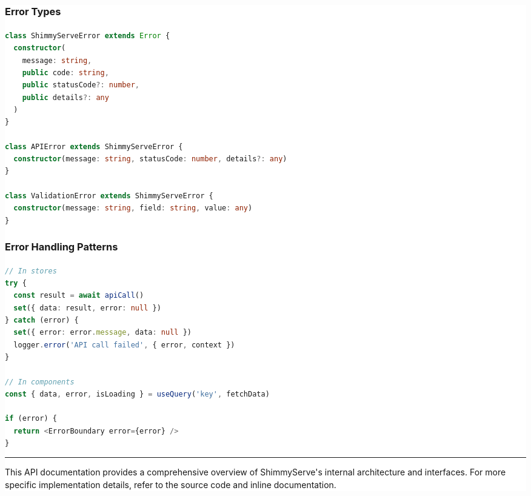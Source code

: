 ### Error Types

```typescript
class ShimmyServeError extends Error {
  constructor(
    message: string,
    public code: string,
    public statusCode?: number,
    public details?: any
  )
}

class APIError extends ShimmyServeError {
  constructor(message: string, statusCode: number, details?: any)
}

class ValidationError extends ShimmyServeError {
  constructor(message: string, field: string, value: any)
}
```

### Error Handling Patterns

```typescript
// In stores
try {
  const result = await apiCall()
  set({ data: result, error: null })
} catch (error) {
  set({ error: error.message, data: null })
  logger.error('API call failed', { error, context })
}

// In components
const { data, error, isLoading } = useQuery('key', fetchData)

if (error) {
  return <ErrorBoundary error={error} />
}
```

---

This API documentation provides a comprehensive overview of ShimmyServe's internal architecture and interfaces. For more specific implementation details, refer to the source code and inline documentation.
